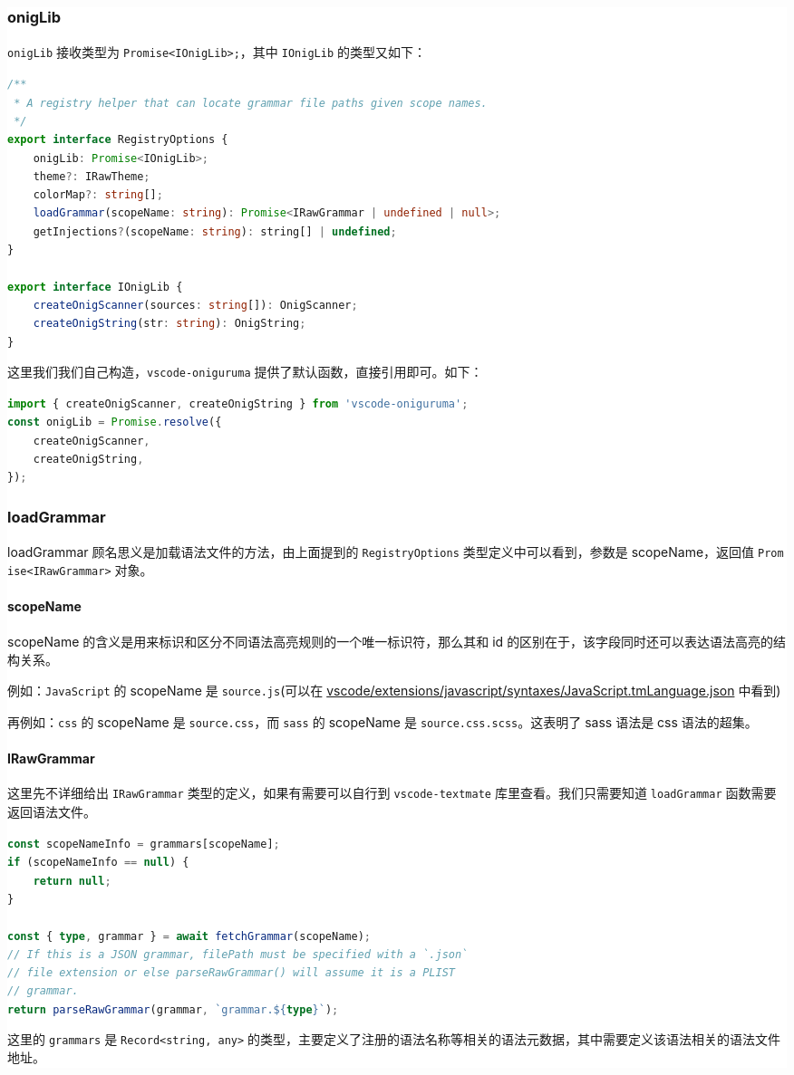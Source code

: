 ### onigLib
 `onigLib` 接收类型为 `Promise<IOnigLib>;`，其中 `IOnigLib` 的类型又如下：
```ts
/**
 * A registry helper that can locate grammar file paths given scope names.
 */
export interface RegistryOptions {
    onigLib: Promise<IOnigLib>;
    theme?: IRawTheme;
    colorMap?: string[];
    loadGrammar(scopeName: string): Promise<IRawGrammar | undefined | null>;
    getInjections?(scopeName: string): string[] | undefined;
}

export interface IOnigLib {
    createOnigScanner(sources: string[]): OnigScanner;
    createOnigString(str: string): OnigString;
}
```
这里我们我们自己构造，`vscode-oniguruma` 提供了默认函数，直接引用即可。如下：
```ts
import { createOnigScanner, createOnigString } from 'vscode-oniguruma';
const onigLib = Promise.resolve({
    createOnigScanner,
    createOnigString,
});
```

### loadGrammar
loadGrammar 顾名思义是加载语法文件的方法，由上面提到的 `RegistryOptions` 类型定义中可以看到，参数是 scopeName，返回值 `Promise<IRawGrammar>` 对象。

#### scopeName

scopeName 的含义是用来标识和区分不同语法高亮规则的一个唯一标识符，那么其和 id 的区别在于，该字段同时还可以表达语法高亮的结构关系。

例如：`JavaScript` 的 scopeName 是 `source.js`(可以在 [vscode/extensions/javascript/syntaxes/JavaScript.tmLanguage.json](https://github.com/microsoft/vscode/blob/5a514567983683ec5561c1e5ea45c286601164d6/extensions/javascript/syntaxes/JavaScript.tmLanguage.json) 中看到)

再例如：`css` 的 scopeName 是 `source.css`，而 `sass` 的 scopeName 是 `source.css.scss`。这表明了 sass 语法是 css 语法的超集。

#### IRawGrammar

这里先不详细给出 `IRawGrammar` 类型的定义，如果有需要可以自行到 `vscode-textmate` 库里查看。我们只需要知道 `loadGrammar` 函数需要返回语法文件。

```ts
const scopeNameInfo = grammars[scopeName];
if (scopeNameInfo == null) {
    return null;
}

const { type, grammar } = await fetchGrammar(scopeName);
// If this is a JSON grammar, filePath must be specified with a `.json`
// file extension or else parseRawGrammar() will assume it is a PLIST
// grammar.
return parseRawGrammar(grammar, `grammar.${type}`);
```
这里的 `grammars` 是 `Record<string, any>` 的类型，主要定义了注册的语法名称等相关的语法元数据，其中需要定义该语法相关的语法文件地址。
